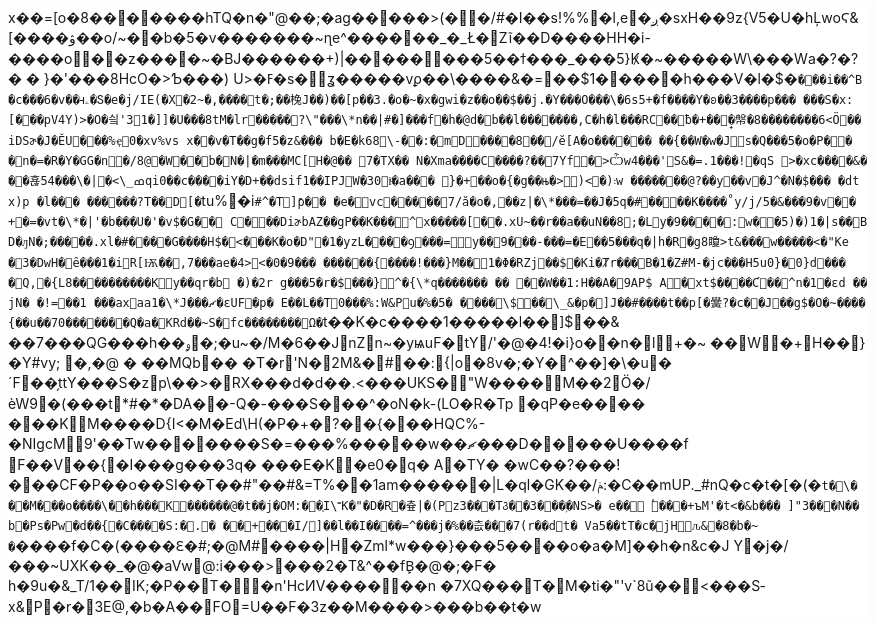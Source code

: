 x��=[o�8�������hTQ�n�"@��;�ag�����>(��/#�I��s!%%�l,e�ږ�sxH��9z{V5�U�hĻwoϚ&[����ۋ��o/~�򷟳�b�5�v�������~ɳe^������\_�\_Ł�Zĩ��D����HH�i-����o�ׯ�z���ׯ�~�BJ������+)|��������5��ϯ���\_���5}K̷�~�����W\���Wa�?�?� � }�'���8HcO�>Ƅ���) U>�ߓ�s�ʓ�����vϼ��\����&�=��$1�����h���V�l�$�`���i��^B�c���6�v��ꟶۦ�Տ�e�j/IE(�X�2~�,����t�;��㭸J��)��[p��3.�o�~�x�gwi�z��o��$��j.�Y���O���\�6s5+�f����Y�ʚ��3����p���
���S�x:[���pV4Y)>�O�싘'31�]]�U���8tM�lr�����?\"���\*n��|#�]���f�h�@d�b��l�������,C�h�l���RC�� ƀ�+��̟�幋�8��������6<Ӧ��
iDSɚ�J�ĚU���%ҿ0�xv%vs x��v�T��g�f5�z&��� b�E�k68\-��:�mD����8�ެ�/ӗ[A�o������
��{��W�w�Js�Q���5�o�P���n�=�R�Y�GG�n�/8@�W��b�N�|�m���MC[H�@��
7�TX��
N�Xma����C����?��7Yf�>Ѽw4���'𞝥S&�=.1���!�qS >�xc����&���횮54���\�|�<\_ߘqi0��c����iY �D+��dsif1��IPJW�30iͨ�a���
}�+��o�{�g��њ�>)<�)܃w �������@?��y��v�J^�N�$��� �dtx)p �l��� ������?T��D[�`tu%�i`#^�T]ƥ�� �e�vc�����7/ă�o�,��z|�\*��� =��J�5q�#����K����˚y/j/5�&���9�v��+�=�vt�\*�|'�b���U�'�v$�G��
C���DiɚbAZ��gP��K���^x�����[��.xU~��r��a��uN��8;�Ly�9����:w��5)�)1�|s��BD�ԓN�;�����.xl�#����G����H$�<���K�o�D"�1�yzL����ꝯ���=y��9���-���=�E��5���q�|h�R�g8矎>t&���w�����<�"Ke�3�DwH�ȇ���1�iR[Ѭ��,7���ae�4><�0�9���
������{����!���}M��1�Φ�RZj��$�Ki�Ⱦr���B�1�Z#M-�jc���H5u0}�0}d����Q,�{L8����������Ky��qr�b
�)�2r
g���5�r�$���}^�{\*q������� ��
��W��1:H��A�9AP$
A�xt$����Ƈ��^n�1�εd ��jN� �!=��1
���axaa1�\*J���ޗ�ɛUF�p�
E��L��T0���%:W&Pu�%�5� ����\$��\_&�p�]J��#����t��p[�黌?�c��J��g$�O�~����{��u��70�������Q�a�KRd��~S�fc��������Ω�`t��K�c����1�����l��]$��& ��7���QG���h��ۅ�;�u~�/M�6��JnZn~�yѩuF�tY/'�@�4!�i}o��n�l+�~ ��W�+H��}�Y#vy; �,�@ � ��MQb�� �T�r'N�2M&�#��:{|o�8v�;�Y�^��]� \�u�´F��̗ttY���S�zp\��>�RX���d�d��.<���UKS�"W���͏�M��2Ö�/èW9�(���t\*#�\*�DA��-Q�-���S���^�oN�k-(LO�R�Tp
�qP�e���� ���KM����D{I<�M�Ed\H(�P�+�?��{���HQC%-�NIgcM9'��Tw�������S�=���%�����w��ޗ���D�����U����f
F ��V��{�I���g���3q� ���E� K�e0�q� A�TY�
�wC��?���ٛ!���CF�P��o��SI��T��#"��#&=T%��1am������|L�ql�GK��/ݥ:�C��mUP.\_#nQ�c�t�[�\(�`t�\���M���o����\��h���K������@�t��j�OM:��֤I\˭K�"�D�R�츞|�(Pz3���T꣓��3���ۭ�NS>� e��
֠���+ъM'�t<�&b��� ]"3���N��b�Ps�Pw�d��{�C����S:�.� ��+���I/]��l��I����=^���j�%��츲���7(r��d󙖘t�
Va5��tT�c�jHԉ&�8�b�~�`����f�C�(����Ԑ�#;�@M# ����|H�Zml\*w���}���5����o�a�M]��h�n&c�J
Y�j�/���~UXK��\_�@�aVw@:i���>���2�T&^��fB̙�@�;�F� h�9u�&\_T/1��IK;�P��T��n'HcИV������n �7XQ���T�M�ti�"'v`8ũ��<���S­x&P�r�3E@,�b�A��FO=U��F�3z��M����>���b��t�w
